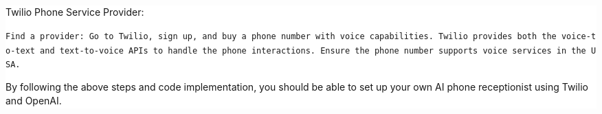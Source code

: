 Twilio Phone Service Provider:

    Find a provider: Go to Twilio, sign up, and buy a phone number with voice capabilities. Twilio provides both the voice-to-text and text-to-voice APIs to handle the phone interactions. Ensure the phone number supports voice services in the USA.

By following the above steps and code implementation, you should be able to set up your own AI phone receptionist using Twilio and OpenAI.
